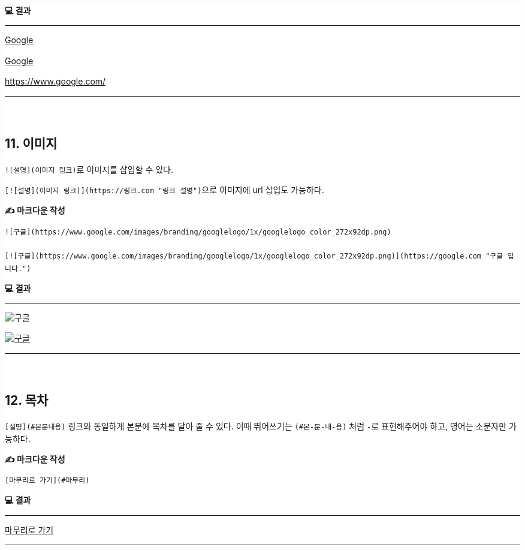 **💻 결과**

---
[Google](https://www.google.com)

[Google](https://www.google.com "구글 입니다.")

<https://www.google.com/>

---

<br>


## 11. 이미지

`![설명](이미지 링크)`로 이미지를 삽입할 수 있다.

`[![설명](이미지 링크)](https://링크.com "링크 설명")`으로 이미지에 url 삽입도 가능하다.

**✍ 마크다운 작성**

~~~
![구글](https://www.google.com/images/branding/googlelogo/1x/googlelogo_color_272x92dp.png)

[![구글](https://www.google.com/images/branding/googlelogo/1x/googlelogo_color_272x92dp.png)](https://google.com "구글 입니다.")

~~~

**💻 결과**

---

![구글](https://www.google.com/images/branding/googlelogo/1x/googlelogo_color_272x92dp.png)

[![구글](https://www.google.com/images/branding/googlelogo/1x/googlelogo_color_272x92dp.png)](https://google.com "구글 입니다.")

---

<br>

## 12. 목차

`[설명](#본문내용)` 링크와 동일하게 본문에 목차를 달아 줄 수 있다.
이때 뛰어쓰기는 `(#본-문-내-용)` 처럼 `-`로 표현해주어야 하고, 영어는 소문자만 가능하다.

**✍ 마크다운 작성**

~~~
[마무리로 가기](#마무리)
~~~

**💻 결과**

---

[마무리로 가기](#마무리)

---